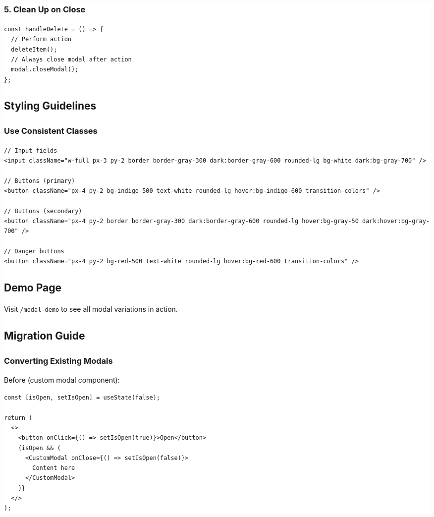 ### 5. Clean Up on Close
```tsx
const handleDelete = () => {
  // Perform action
  deleteItem();
  // Always close modal after action
  modal.closeModal();
};
```

## Styling Guidelines

### Use Consistent Classes

```tsx
// Input fields
<input className="w-full px-3 py-2 border border-gray-300 dark:border-gray-600 rounded-lg bg-white dark:bg-gray-700" />

// Buttons (primary)
<button className="px-4 py-2 bg-indigo-500 text-white rounded-lg hover:bg-indigo-600 transition-colors" />

// Buttons (secondary)
<button className="px-4 py-2 border border-gray-300 dark:border-gray-600 rounded-lg hover:bg-gray-50 dark:hover:bg-gray-700" />

// Danger buttons
<button className="px-4 py-2 bg-red-500 text-white rounded-lg hover:bg-red-600 transition-colors" />
```

## Demo Page

Visit `/modal-demo` to see all modal variations in action.

## Migration Guide

### Converting Existing Modals

Before (custom modal component):
```tsx
const [isOpen, setIsOpen] = useState(false);

return (
  <>
    <button onClick={() => setIsOpen(true)}>Open</button>
    {isOpen && (
      <CustomModal onClose={() => setIsOpen(false)}>
        Content here
      </CustomModal>
    )}
  </>
);
```
